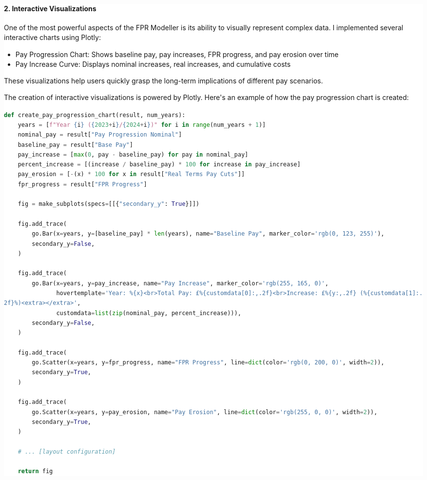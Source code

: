 #### 2. Interactive Visualizations

One of the most powerful aspects of the FPR Modeller is its ability to visually represent complex data. I implemented several interactive charts using Plotly:

- Pay Progression Chart: Shows baseline pay, pay increases, FPR progress, and pay erosion over time
- Pay Increase Curve: Displays nominal increases, real increases, and cumulative costs

These visualizations help users quickly grasp the long-term implications of different pay scenarios.

The creation of interactive visualizations is powered by Plotly. Here's an example of how the pay progression chart is created:

```python
def create_pay_progression_chart(result, num_years):
    years = [f"Year {i} ({2023+i}/{2024+i})" for i in range(num_years + 1)]
    nominal_pay = result["Pay Progression Nominal"]
    baseline_pay = result["Base Pay"]
    pay_increase = [max(0, pay - baseline_pay) for pay in nominal_pay]
    percent_increase = [(increase / baseline_pay) * 100 for increase in pay_increase]
    pay_erosion = [-(x) * 100 for x in result["Real Terms Pay Cuts"]]
    fpr_progress = result["FPR Progress"]

    fig = make_subplots(specs=[[{"secondary_y": True}]])

    fig.add_trace(
        go.Bar(x=years, y=[baseline_pay] * len(years), name="Baseline Pay", marker_color='rgb(0, 123, 255)'),
        secondary_y=False,
    )

    fig.add_trace(
        go.Bar(x=years, y=pay_increase, name="Pay Increase", marker_color='rgb(255, 165, 0)',
               hovertemplate='Year: %{x}<br>Total Pay: £%{customdata[0]:,.2f}<br>Increase: £%{y:,.2f} (%{customdata[1]:.2f}%)<extra></extra>',
               customdata=list(zip(nominal_pay, percent_increase))),
        secondary_y=False,
    )

    fig.add_trace(
        go.Scatter(x=years, y=fpr_progress, name="FPR Progress", line=dict(color='rgb(0, 200, 0)', width=2)),
        secondary_y=True,
    )

    fig.add_trace(
        go.Scatter(x=years, y=pay_erosion, name="Pay Erosion", line=dict(color='rgb(255, 0, 0)', width=2)),
        secondary_y=True,
    )

    # ... [layout configuration]

    return fig
```
